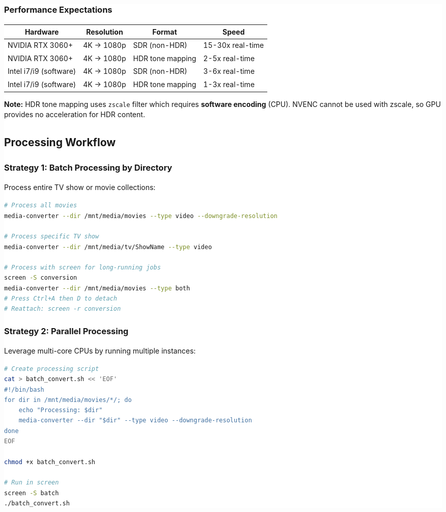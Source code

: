 ### Performance Expectations

| Hardware | Resolution | Format | Speed |
|----------|-----------|--------|-------|
| NVIDIA RTX 3060+ | 4K → 1080p | SDR (non-HDR) | 15-30x real-time |
| NVIDIA RTX 3060+ | 4K → 1080p | HDR tone mapping | 2-5x real-time |
| Intel i7/i9 (software) | 4K → 1080p | SDR (non-HDR) | 3-6x real-time |
| Intel i7/i9 (software) | 4K → 1080p | HDR tone mapping | 1-3x real-time |

**Note:** HDR tone mapping uses `zscale` filter which requires **software encoding** (CPU). NVENC cannot be used with zscale, so GPU provides no acceleration for HDR content.

## Processing Workflow

### Strategy 1: Batch Processing by Directory

Process entire TV show or movie collections:

```bash
# Process all movies
media-converter --dir /mnt/media/movies --type video --downgrade-resolution

# Process specific TV show
media-converter --dir /mnt/media/tv/ShowName --type video

# Process with screen for long-running jobs
screen -S conversion
media-converter --dir /mnt/media/movies --type both
# Press Ctrl+A then D to detach
# Reattach: screen -r conversion
```

### Strategy 2: Parallel Processing

Leverage multi-core CPUs by running multiple instances:

```bash
# Create processing script
cat > batch_convert.sh << 'EOF'
#!/bin/bash
for dir in /mnt/media/movies/*/; do
    echo "Processing: $dir"
    media-converter --dir "$dir" --type video --downgrade-resolution
done
EOF

chmod +x batch_convert.sh

# Run in screen
screen -S batch
./batch_convert.sh
```
